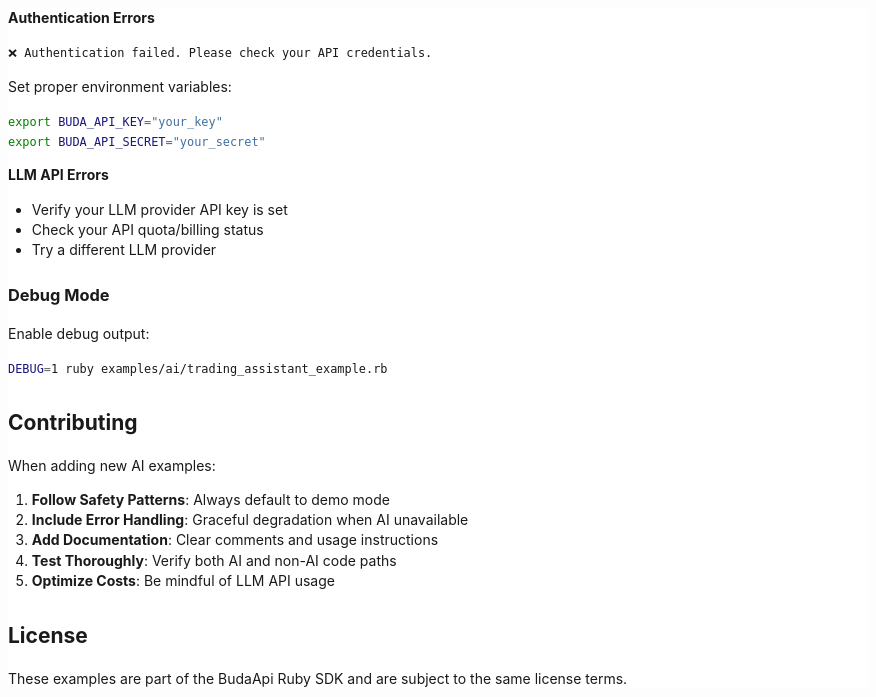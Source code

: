 **Authentication Errors**
```
❌ Authentication failed. Please check your API credentials.
```
Set proper environment variables:
```bash
export BUDA_API_KEY="your_key"
export BUDA_API_SECRET="your_secret"
```

**LLM API Errors**
- Verify your LLM provider API key is set
- Check your API quota/billing status
- Try a different LLM provider

### Debug Mode
Enable debug output:
```bash
DEBUG=1 ruby examples/ai/trading_assistant_example.rb
```

## Contributing

When adding new AI examples:

1. **Follow Safety Patterns**: Always default to demo mode
2. **Include Error Handling**: Graceful degradation when AI unavailable
3. **Add Documentation**: Clear comments and usage instructions
4. **Test Thoroughly**: Verify both AI and non-AI code paths
5. **Optimize Costs**: Be mindful of LLM API usage

## License

These examples are part of the BudaApi Ruby SDK and are subject to the same license terms.